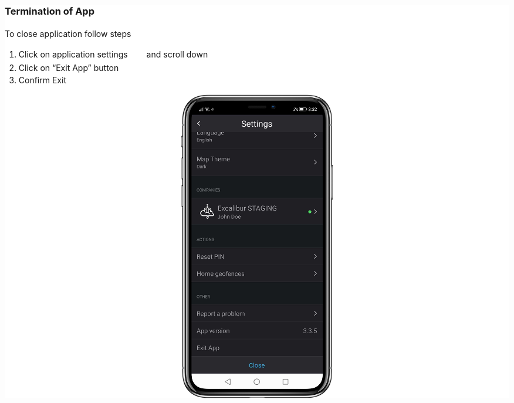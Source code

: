 ### Termination of App

To close application follow steps

1.  Click on application settings <img align="center" src="images/image3.png" width="24px"> and scroll down
2.  Click on “Exit App” button
3.  Confirm Exit

<p style="text-align:center;">
<img align="center" src="images/image27.png" width="30%">